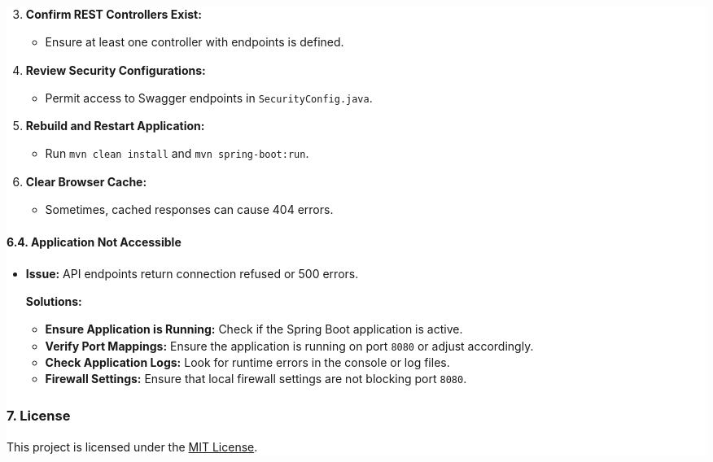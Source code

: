   3. **Confirm REST Controllers Exist:**
     - Ensure at least one controller with endpoints is defined.
  
  4. **Review Security Configurations:**
     - Permit access to Swagger endpoints in `SecurityConfig.java`.
  
  5. **Rebuild and Restart Application:**
     - Run `mvn clean install` and `mvn spring-boot:run`.
  
  6. **Clear Browser Cache:**
     - Sometimes, cached responses can cause 404 errors.

#### 6.4. Application Not Accessible

- **Issue:** API endpoints return connection refused or 500 errors.
  
  **Solutions:**
  - **Ensure Application is Running:** Check if the Spring Boot application is active.
  - **Verify Port Mappings:** Ensure the application is running on port `8080` or adjust accordingly.
  - **Check Application Logs:** Look for runtime errors in the console or log files.
  - **Firewall Settings:** Ensure that local firewall settings are not blocking port `8080`.


### 7. License

This project is licensed under the [MIT License](LICENSE).

